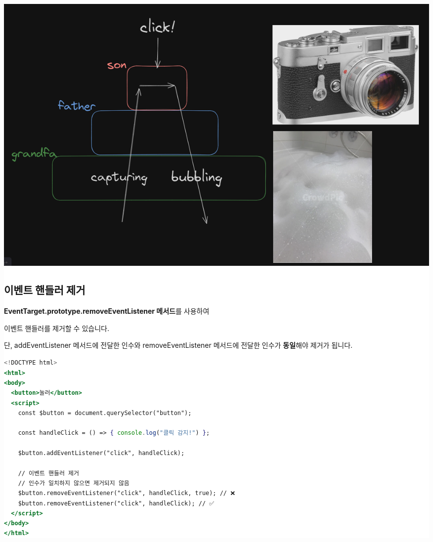 ![Untitled](./Untitled.png)

## 이벤트 핸들러 제거

**EventTarget.prototype.removeEventListener 메서드**를 사용하여

이벤트 핸들러를 제거할 수 있습니다.

단, addEventListener 메서드에 전달한 인수와 removeEventListener 메서드에 전달한 인수가 **동일**해야 제거가 됩니다.

```jsx
<!DOCTYPE html>
<html>
<body>
  <button>눌러</button>
  <script>
    const $button = document.querySelector("button");

    const handleClick = () => { console.log("클릭 감지!") };

    $button.addEventListener("click", handleClick);

    // 이벤트 핸들러 제거
    // 인수가 일치하지 않으면 제거되지 않음
    $button.removeEventListener("click", handleClick, true); // ❌
    $button.removeEventListener("click", handleClick); // ✅
  </script>
</body>
</html>
```

